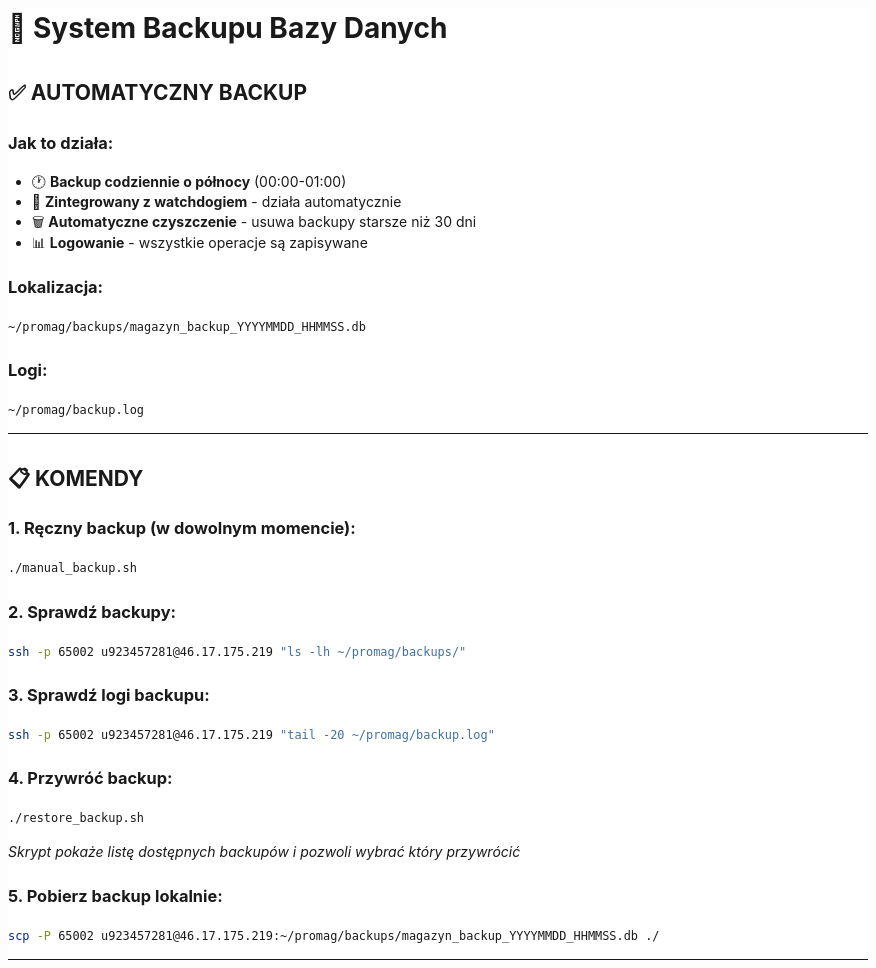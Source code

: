 # 💾 System Backupu Bazy Danych

## ✅ **AUTOMATYCZNY BACKUP**

### **Jak to działa:**
- 🕐 **Backup codziennie o północy** (00:00-01:00)
- 🔄 **Zintegrowany z watchdogiem** - działa automatycznie
- 🗑️ **Automatyczne czyszczenie** - usuwa backupy starsze niż 30 dni
- 📊 **Logowanie** - wszystkie operacje są zapisywane

### **Lokalizacja:**
```
~/promag/backups/magazyn_backup_YYYYMMDD_HHMMSS.db
```

### **Logi:**
```
~/promag/backup.log
```

---

## 📋 **KOMENDY**

### **1. Ręczny backup (w dowolnym momencie):**
```bash
./manual_backup.sh
```

### **2. Sprawdź backupy:**
```bash
ssh -p 65002 u923457281@46.17.175.219 "ls -lh ~/promag/backups/"
```

### **3. Sprawdź logi backupu:**
```bash
ssh -p 65002 u923457281@46.17.175.219 "tail -20 ~/promag/backup.log"
```

### **4. Przywróć backup:**
```bash
./restore_backup.sh
```
*Skrypt pokaże listę dostępnych backupów i pozwoli wybrać który przywrócić*

### **5. Pobierz backup lokalnie:**
```bash
scp -P 65002 u923457281@46.17.175.219:~/promag/backups/magazyn_backup_YYYYMMDD_HHMMSS.db ./
```

---